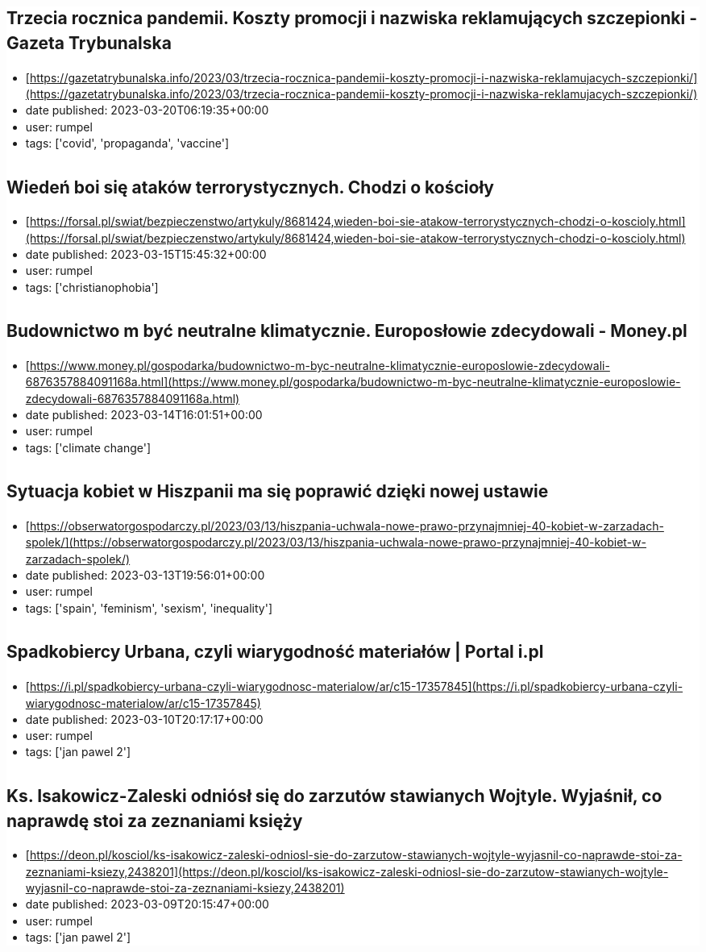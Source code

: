 ## Trzecia rocznica pandemii. Koszty promocji i nazwiska reklamujących szczepionki - Gazeta Trybunalska
 - [https://gazetatrybunalska.info/2023/03/trzecia-rocznica-pandemii-koszty-promocji-i-nazwiska-reklamujacych-szczepionki/](https://gazetatrybunalska.info/2023/03/trzecia-rocznica-pandemii-koszty-promocji-i-nazwiska-reklamujacych-szczepionki/)
 - date published: 2023-03-20T06:19:35+00:00
 - user: rumpel
 - tags: ['covid', 'propaganda', 'vaccine']

## Wiedeń boi się ataków terrorystycznych. Chodzi o kościoły
 - [https://forsal.pl/swiat/bezpieczenstwo/artykuly/8681424,wieden-boi-sie-atakow-terrorystycznych-chodzi-o-koscioly.html](https://forsal.pl/swiat/bezpieczenstwo/artykuly/8681424,wieden-boi-sie-atakow-terrorystycznych-chodzi-o-koscioly.html)
 - date published: 2023-03-15T15:45:32+00:00
 - user: rumpel
 - tags: ['christianophobia']

## Budownictwo m być neutralne klimatycznie.  Europosłowie zdecydowali - Money.pl
 - [https://www.money.pl/gospodarka/budownictwo-m-byc-neutralne-klimatycznie-europoslowie-zdecydowali-6876357884091168a.html](https://www.money.pl/gospodarka/budownictwo-m-byc-neutralne-klimatycznie-europoslowie-zdecydowali-6876357884091168a.html)
 - date published: 2023-03-14T16:01:51+00:00
 - user: rumpel
 - tags: ['climate change']

## Sytuacja kobiet w Hiszpanii ma się poprawić dzięki nowej ustawie
 - [https://obserwatorgospodarczy.pl/2023/03/13/hiszpania-uchwala-nowe-prawo-przynajmniej-40-kobiet-w-zarzadach-spolek/](https://obserwatorgospodarczy.pl/2023/03/13/hiszpania-uchwala-nowe-prawo-przynajmniej-40-kobiet-w-zarzadach-spolek/)
 - date published: 2023-03-13T19:56:01+00:00
 - user: rumpel
 - tags: ['spain', 'feminism', 'sexism', 'inequality']

## Spadkobiercy Urbana, czyli wiarygodność materiałów | Portal i.pl
 - [https://i.pl/spadkobiercy-urbana-czyli-wiarygodnosc-materialow/ar/c15-17357845](https://i.pl/spadkobiercy-urbana-czyli-wiarygodnosc-materialow/ar/c15-17357845)
 - date published: 2023-03-10T20:17:17+00:00
 - user: rumpel
 - tags: ['jan pawel 2']

## Ks. Isakowicz-Zaleski odniósł się do zarzutów stawianych Wojtyle. Wyjaśnił, co naprawdę stoi za zeznaniami księży
 - [https://deon.pl/kosciol/ks-isakowicz-zaleski-odniosl-sie-do-zarzutow-stawianych-wojtyle-wyjasnil-co-naprawde-stoi-za-zeznaniami-ksiezy,2438201](https://deon.pl/kosciol/ks-isakowicz-zaleski-odniosl-sie-do-zarzutow-stawianych-wojtyle-wyjasnil-co-naprawde-stoi-za-zeznaniami-ksiezy,2438201)
 - date published: 2023-03-09T20:15:47+00:00
 - user: rumpel
 - tags: ['jan pawel 2']
